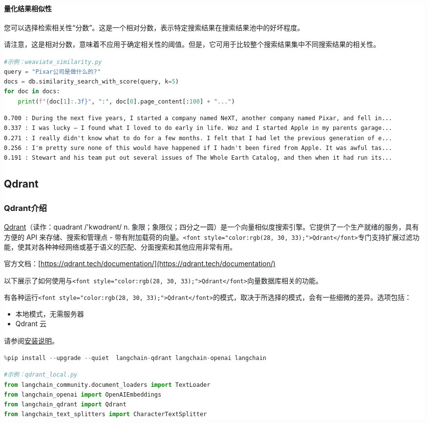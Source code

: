 #### 量化结果相似性
<font style="color:rgb(28, 30, 33);">您可以选择检索相关性“分数”。这是一个相对分数，表示特定搜索结果在搜索结果池中的好坏程度。</font>

<font style="color:rgb(28, 30, 33);">请注意，这是相对分数，意味着不应用于确定相关性的阈值。但是，它可用于比较整个搜索结果集中不同搜索结果的相关性。</font>

```python
#示例：weaviate_similarity.py
query = "Pixar公司是做什么的?"
docs = db.similarity_search_with_score(query, k=5)
for doc in docs:
    print(f"{doc[1]:.3f}", ":", doc[0].page_content[:100] + "...")
```

```plain
0.700 : During the next five years, I started a company named NeXT, another company named Pixar, and fell in...
0.337 : I was lucky – I found what I loved to do early in life. Woz and I started Apple in my parents garage...
0.271 : I really didn't know what to do for a few months. I felt that I had let the previous generation of e...
0.256 : I'm pretty sure none of this would have happened if I hadn't been fired from Apple. It was awful tas...
0.191 : Stewart and his team put out several issues of The Whole Earth Catalog, and then when it had run its...
```

### 
## <font style="color:rgb(28, 30, 33);">Qdrant</font>
### Qdrant介绍
[<font style="color:rgb(28, 30, 33);">Qdrant</font>](https://qdrant.tech/documentation/)<font style="color:rgb(28, 30, 33);">（读作：quadrant  /'kwɑdrənt/  n. 象限；象限仪；四分之一圆）是一个向量相似度搜索引擎。它提供了一个生产就绪的服务，具有方便的 API 来存储、搜索和管理点 - 带有附加载荷的向量。</font>`<font style="color:rgb(28, 30, 33);">Qdrant</font>`<font style="color:rgb(28, 30, 33);">专门支持扩展过滤功能，使其对各种神经网络或基于语义的匹配、分面搜索和其他应用非常有用。</font>

<font style="color:rgb(28, 30, 33);">官方文档：</font>[https://qdrant.tech/documentation/](https://qdrant.tech/documentation/)

<font style="color:rgb(28, 30, 33);">以下展示了如何使用与</font>`<font style="color:rgb(28, 30, 33);">Qdrant</font>`<font style="color:rgb(28, 30, 33);">向量数据库相关的功能。</font>

<font style="color:rgb(28, 30, 33);">有各种运行</font>`<font style="color:rgb(28, 30, 33);">Qdrant</font>`<font style="color:rgb(28, 30, 33);">的模式，取决于所选择的模式，会有一些细微的差异。选项包括：</font>

+ <font style="color:rgb(28, 30, 33);">本地模式，无需服务器</font>
+ <font style="color:rgb(28, 30, 33);">Qdrant 云</font>

<font style="color:rgb(28, 30, 33);">请参阅</font>[<font style="color:rgb(28, 30, 33);">安装说明</font>](https://qdrant.tech/documentation/install/)<font style="color:rgb(28, 30, 33);">。</font>

```python
%pip install --upgrade --quiet  langchain-qdrant langchain-openai langchain
```

```python
#示例：qdrant_local.py
from langchain_community.document_loaders import TextLoader
from langchain_openai import OpenAIEmbeddings
from langchain_qdrant import Qdrant
from langchain_text_splitters import CharacterTextSplitter
```
